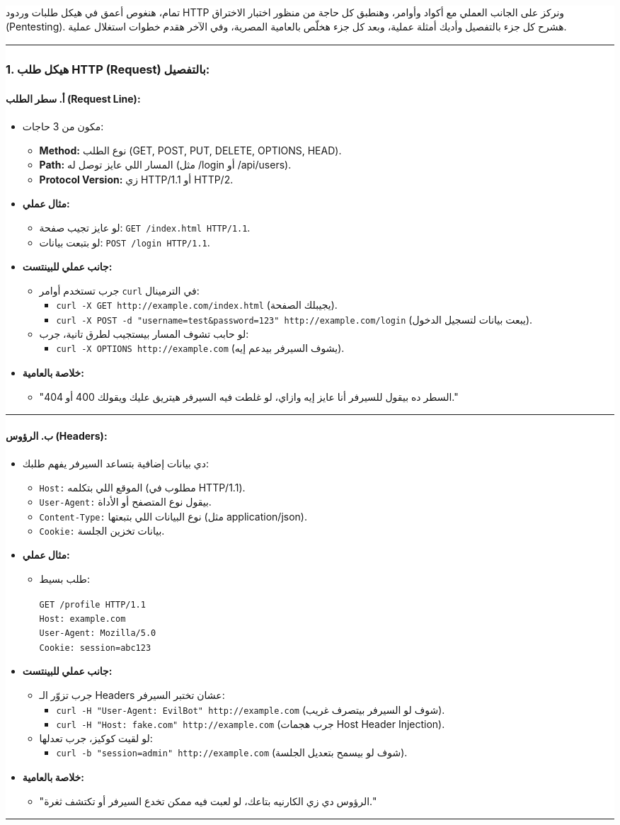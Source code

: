 تمام، هنغوص أعمق في هيكل طلبات وردود HTTP ونركز على الجانب العملي مع أكواد وأوامر، وهنطبق كل حاجة من منظور اختبار الاختراق (Pentesting). هشرح كل جزء بالتفصيل وأديك أمثلة عملية، وبعد كل جزء هخلّص بالعامية المصرية، وفي الآخر هقدم خطوات استغلال عملية.

---

### **1. هيكل طلب HTTP (Request) بالتفصيل:**

#### **أ. سطر الطلب (Request Line):**
- مكون من 3 حاجات:
  - **Method:** نوع الطلب (GET, POST, PUT, DELETE, OPTIONS, HEAD).
  - **Path:** المسار اللي عايز توصل له (مثل /login أو /api/users).
  - **Protocol Version:** زي HTTP/1.1 أو HTTP/2.
- **مثال عملي:**
  - لو عايز تجيب صفحة: `GET /index.html HTTP/1.1`.
  - لو بتبعت بيانات: `POST /login HTTP/1.1`.

- **جانب عملي للبينتست:**
  - جرب تستخدم أوامر `curl` في الترمينال:
    - `curl -X GET http://example.com/index.html` (يجيبلك الصفحة).
    - `curl -X POST -d "username=test&password=123" http://example.com/login` (يبعت بيانات لتسجيل الدخول).
  - لو حابب تشوف المسار بيستجيب لطرق تانية، جرب:
    - `curl -X OPTIONS http://example.com` (يشوف السيرفر بيدعم إيه).

- **خلاصة بالعامية:**
  - "السطر ده بيقول للسيرفر أنا عايز إيه وازاي، لو غلطت فيه السيرفر هيتريق عليك ويقولك 400 أو 404."

---

#### **ب. الرؤوس (Headers):**
- دي بيانات إضافية بتساعد السيرفر يفهم طلبك:
  - `Host:` الموقع اللي بتكلمه (مطلوب في HTTP/1.1).
  - `User-Agent:` بيقول نوع المتصفح أو الأداة.
  - `Content-Type:` نوع البيانات اللي بتبعتها (مثل application/json).
  - `Cookie:` بيانات تخزين الجلسة.

- **مثال عملي:**
  - طلب بسيط:
    ```
    GET /profile HTTP/1.1
    Host: example.com
    User-Agent: Mozilla/5.0
    Cookie: session=abc123
    ```

- **جانب عملي للبينتست:**
  - جرب تزوّر الـ Headers عشان تختبر السيرفر:
    - `curl -H "User-Agent: EvilBot" http://example.com` (شوف لو السيرفر بيتصرف غريب).
    - `curl -H "Host: fake.com" http://example.com` (جرب هجمات Host Header Injection).
  - لو لقيت كوكيز، جرب تعدلها:
    - `curl -b "session=admin" http://example.com` (شوف لو بيسمح بتعديل الجلسة).

- **خلاصة بالعامية:**
  - "الرؤوس دي زي الكارنيه بتاعك، لو لعبت فيه ممكن تخدع السيرفر أو تكتشف ثغرة."

---